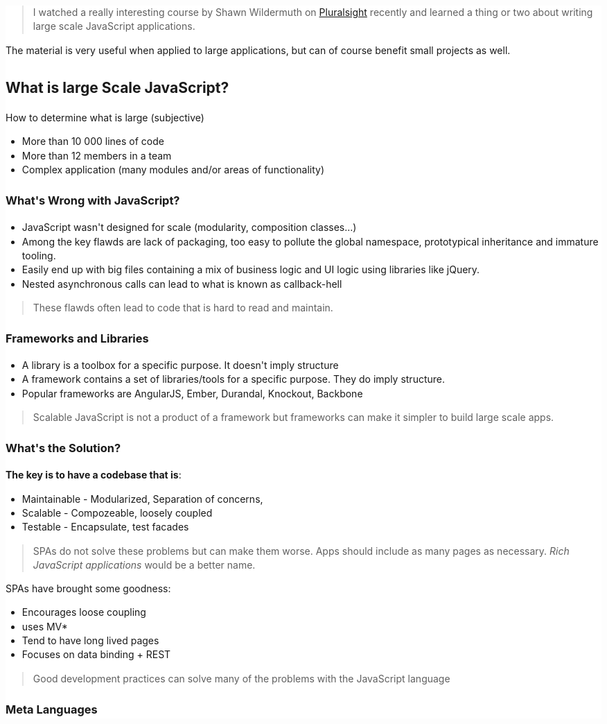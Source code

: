 > I watched a really interesting course by Shawn Wildermuth on [Pluralsight](http://www.pluralsight.com/training/Courses/TableOfContents/large-scale-javascript) recently and learned a thing or two about writing large scale JavaScript applications.

The material is very useful when applied to large applications, but can of course benefit small projects as well.

## What is large Scale JavaScript?

How to determine what is large (subjective)

- More than 10 000 lines of code
- More than 12 members in a team
- Complex application (many modules and/or areas of functionality)

### What's Wrong with JavaScript?

- JavaScript wasn't designed for scale (modularity, composition classes...)
- Among the key flawds are lack of packaging, too easy to pollute the global namespace, prototypical inheritance and immature tooling.
- Easily end up with big files containing a mix of business logic and UI logic using libraries like jQuery.
- Nested asynchronous calls can lead to what is known as callback-hell

> These flawds often lead to code that is hard to read and maintain.

### Frameworks and Libraries

- A library is a toolbox for a specific purpose. It doesn't imply structure
- A framework contains a set of libraries/tools for a specific purpose. They do imply structure.
- Popular frameworks are AngularJS, Ember, Durandal, Knockout, Backbone

> Scalable JavaScript is not a product of a framework but frameworks can make it simpler to build large scale apps.

### What's the Solution?

**The key is to have a codebase that is**:

- Maintainable - Modularized, Separation of concerns,
- Scalable - Compozeable, loosely coupled
- Testable - Encapsulate, test facades

> SPAs do not solve these problems but can make them worse. Apps should include as many pages as necessary. _Rich JavaScript applications_ would be a better name.

SPAs have brought some goodness:

- Encourages loose coupling
- uses MV\*
- Tend to have long lived pages
- Focuses on data binding + REST

> Good development practices can solve many of the problems with the JavaScript language

### Meta Languages
